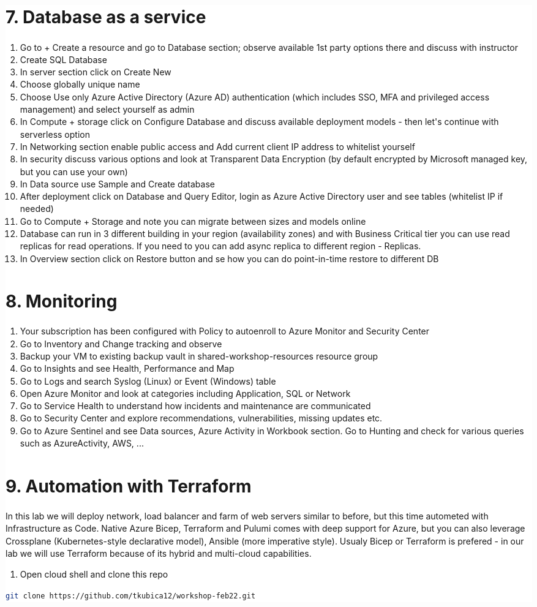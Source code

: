 # 7. Database as a service
1. Go to + Create a resource and go to Database section; observe available 1st party options there and discuss with instructor
2. Create SQL Database
3. In server section click on Create New
4. Choose globally unique name 
5. Choose Use only Azure Active Directory (Azure AD) authentication (which includes SSO, MFA and privileged access management) and select yourself as admin
6. In Compute + storage click on Configure Database and discuss available deployment models - then let's continue with serverless option
7. In Networking section enable public access and Add current client IP address to whitelist yourself
8. In security discuss various options and look at Transparent Data Encryption (by default encrypted by Microsoft managed key, but you can use your own)
9. In Data source use Sample and Create database
10. After deployment click on Database and Query Editor, login as Azure Active Directory user and see tables (whitelist IP if needed)
11. Go to Compute + Storage and note you can migrate between sizes and models online
12. Database can run in 3 different building in your region (availability zones) and with Business Critical tier you can use read replicas for read operations. If you need to you can add async replica to different region - Replicas.
13. In Overview section click on Restore button and se how you can do point-in-time restore to different DB

# 8. Monitoring
1. Your subscription has been configured with Policy to autoenroll to Azure Monitor and Security Center
2. Go to Inventory and Change tracking and observe
3. Backup your VM to existing backup vault in shared-workshop-resources resource group
4. Go to Insights and see Health, Performance and Map
5. Go to Logs and search Syslog (Linux) or Event (Windows) table
6. Open Azure Monitor and look at categories including Application, SQL or Network
7. Go to Service Health to understand how incidents and maintenance are communicated
8. Go to Security Center and explore recommendations, vulnerabilities, missing updates etc.
9. Go to Azure Sentinel and see Data sources, Azure Activity in Workbook section. Go to Hunting and check for various queries such as AzureActivity, AWS, ...

# 9. Automation with Terraform
In this lab we will deploy network, load balancer and farm of web servers similar to before, but this time autometed with Infrastructure as Code. Native Azure Bicep, Terraform and Pulumi comes with deep support for Azure, but you can also leverage Crossplane (Kubernetes-style declarative model), Ansible (more imperative style). Usualy Bicep or Terraform is prefered - in our lab we will use Terraform because of its hybrid and multi-cloud capabilities.

1. Open cloud shell and clone this repo

```bash
git clone https://github.com/tkubica12/workshop-feb22.git
```
